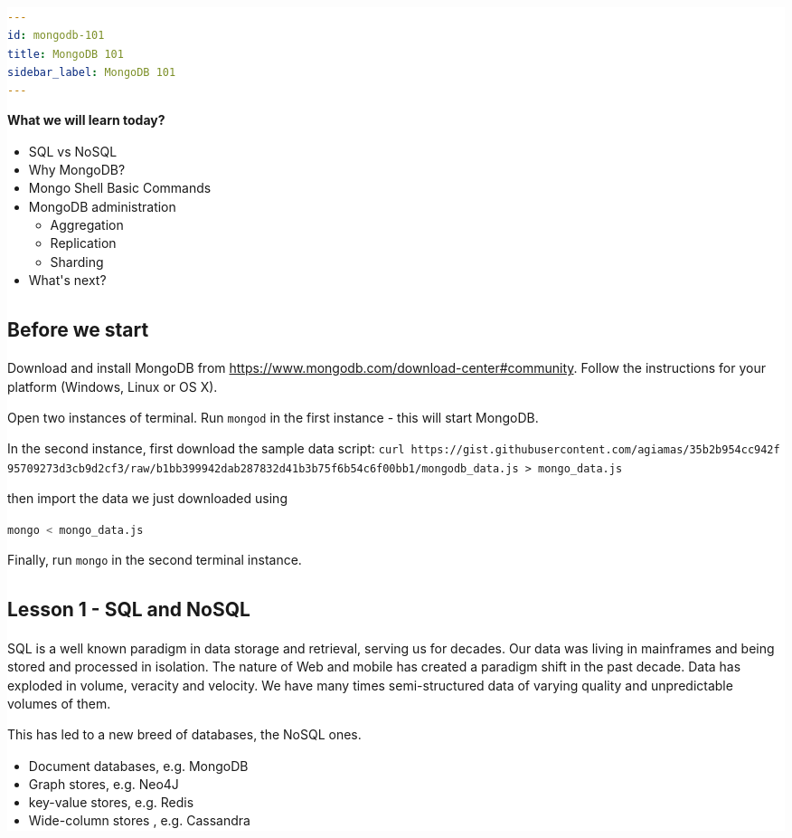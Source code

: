 ```yaml
---
id: mongodb-101
title: MongoDB 101
sidebar_label: MongoDB 101
---
```


**What we will learn today?**

- SQL vs NoSQL
- Why MongoDB?
- Mongo Shell Basic Commands
- MongoDB administration
  - Aggregation
  - Replication
  - Sharding
- What's next?

## Before we start

Download and install MongoDB from
<https://www.mongodb.com/download-center#community>.
Follow the instructions for your platform (Windows, Linux or OS X).

Open two instances of terminal.
Run `mongod` in the first instance - this will start MongoDB.

In the second instance, first download the sample data script:
`curl https://gist.githubusercontent.com/agiamas/35b2b954cc942f95709273d3cb9d2cf3/raw/b1bb399942dab287832d41b3b75f6b54c6f00bb1/mongodb_data.js > mongo_data.js`

then import the data we just downloaded using

```bash
mongo < mongo_data.js
```

Finally, run `mongo` in the second terminal instance.

## Lesson 1 - SQL and NoSQL

SQL is a well known paradigm in data storage and retrieval, serving us for decades.
Our data was living in mainframes and being stored and processed in isolation.
The nature of Web and mobile has created a paradigm shift in the past decade.
Data has exploded in volume, veracity and velocity.
We have many times semi-structured data of varying quality
and unpredictable volumes of them.

This has led to a new breed of databases, the NoSQL ones.

- Document databases, e.g. MongoDB
- Graph stores, e.g. Neo4J
- key-value stores, e.g. Redis
- Wide-column stores , e.g. Cassandra
